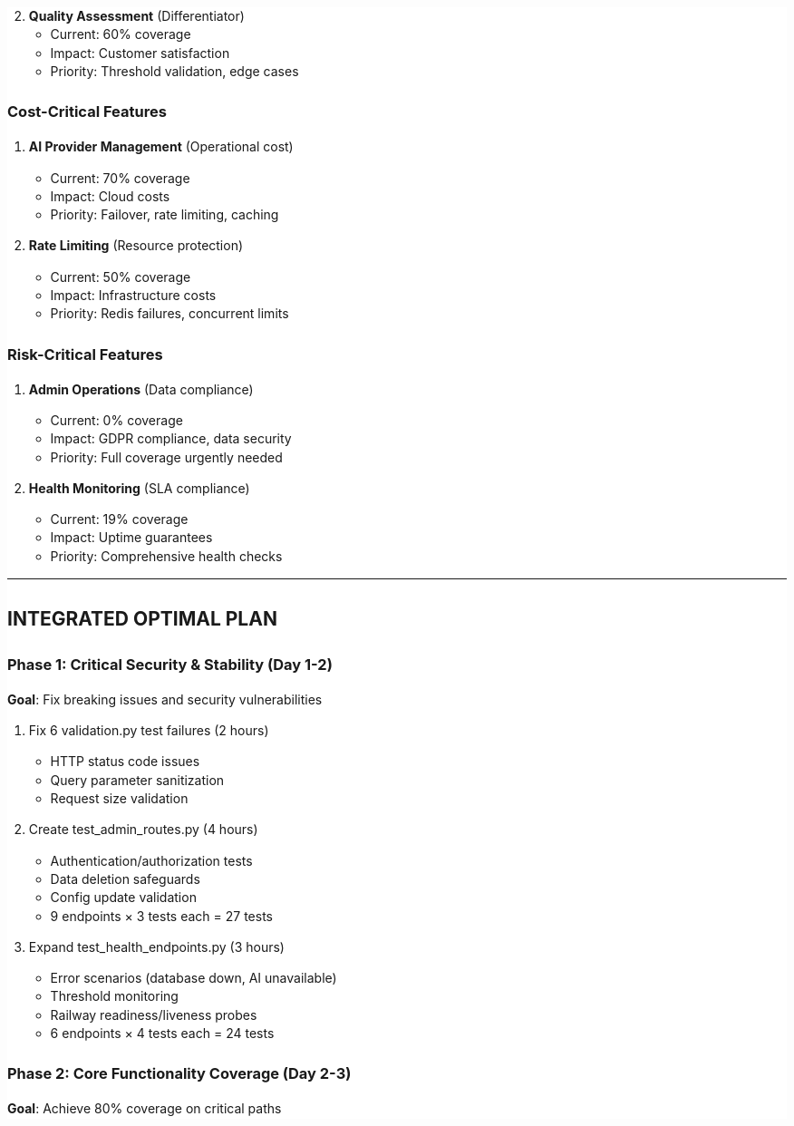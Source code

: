 2. **Quality Assessment** (Differentiator)
   - Current: 60% coverage
   - Impact: Customer satisfaction
   - Priority: Threshold validation, edge cases

### Cost-Critical Features
1. **AI Provider Management** (Operational cost)
   - Current: 70% coverage
   - Impact: Cloud costs
   - Priority: Failover, rate limiting, caching

2. **Rate Limiting** (Resource protection)
   - Current: 50% coverage
   - Impact: Infrastructure costs
   - Priority: Redis failures, concurrent limits

### Risk-Critical Features
1. **Admin Operations** (Data compliance)
   - Current: 0% coverage
   - Impact: GDPR compliance, data security
   - Priority: Full coverage urgently needed

2. **Health Monitoring** (SLA compliance)
   - Current: 19% coverage
   - Impact: Uptime guarantees
   - Priority: Comprehensive health checks

---

## INTEGRATED OPTIMAL PLAN

### Phase 1: Critical Security & Stability (Day 1-2)
**Goal**: Fix breaking issues and security vulnerabilities

1. Fix 6 validation.py test failures (2 hours)
   - HTTP status code issues
   - Query parameter sanitization
   - Request size validation

2. Create test_admin_routes.py (4 hours)
   - Authentication/authorization tests
   - Data deletion safeguards
   - Config update validation
   - 9 endpoints × 3 tests each = 27 tests

3. Expand test_health_endpoints.py (3 hours)
   - Error scenarios (database down, AI unavailable)
   - Threshold monitoring
   - Railway readiness/liveness probes
   - 6 endpoints × 4 tests each = 24 tests

### Phase 2: Core Functionality Coverage (Day 2-3)
**Goal**: Achieve 80% coverage on critical paths
